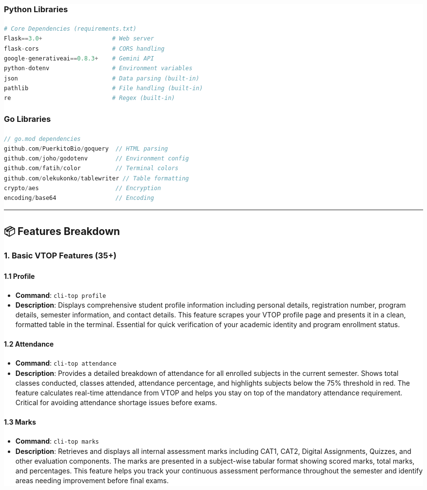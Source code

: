 ### Python Libraries

```python
# Core Dependencies (requirements.txt)
Flask==3.0+                    # Web server
flask-cors                     # CORS handling
google-generativeai==0.8.3+    # Gemini API
python-dotenv                  # Environment variables
json                           # Data parsing (built-in)
pathlib                        # File handling (built-in)
re                             # Regex (built-in)
```

### Go Libraries

```go
// go.mod dependencies
github.com/PuerkitoBio/goquery  // HTML parsing
github.com/joho/godotenv        // Environment config
github.com/fatih/color          // Terminal colors
github.com/olekukonko/tablewriter // Table formatting
crypto/aes                      // Encryption
encoding/base64                 // Encoding
```

---

## 📦 Features Breakdown

### 1. Basic VTOP Features (35+)

#### 1.1 Profile
- **Command**: `cli-top profile`
- **Description**: Displays comprehensive student profile information including personal details, registration number, program details, semester information, and contact details. This feature scrapes your VTOP profile page and presents it in a clean, formatted table in the terminal. Essential for quick verification of your academic identity and program enrollment status.

#### 1.2 Attendance
- **Command**: `cli-top attendance`
- **Description**: Provides a detailed breakdown of attendance for all enrolled subjects in the current semester. Shows total classes conducted, classes attended, attendance percentage, and highlights subjects below the 75% threshold in red. The feature calculates real-time attendance from VTOP and helps you stay on top of the mandatory attendance requirement. Critical for avoiding attendance shortage issues before exams.

#### 1.3 Marks
- **Command**: `cli-top marks`
- **Description**: Retrieves and displays all internal assessment marks including CAT1, CAT2, Digital Assignments, Quizzes, and other evaluation components. The marks are presented in a subject-wise tabular format showing scored marks, total marks, and percentages. This feature helps you track your continuous assessment performance throughout the semester and identify areas needing improvement before final exams.

